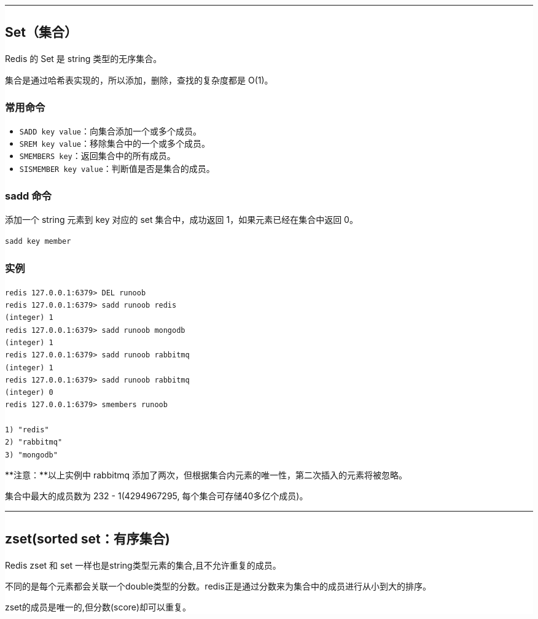 * * *

## Set（集合）

Redis 的 Set 是 string 类型的无序集合。

集合是通过哈希表实现的，所以添加，删除，查找的复杂度都是 O(1)。

### 常用命令

+   `SADD key value`：向集合添加一个或多个成员。
+   `SREM key value`：移除集合中的一个或多个成员。
+   `SMEMBERS key`：返回集合中的所有成员。
+   `SISMEMBER key value`：判断值是否是集合的成员。

### sadd 命令

添加一个 string 元素到 key 对应的 set 集合中，成功返回 1，如果元素已经在集合中返回 0。

```
sadd key member
```

### 实例

```
redis 127.0.0.1:6379> DEL runoob
redis 127.0.0.1:6379> sadd runoob redis
(integer) 1
redis 127.0.0.1:6379> sadd runoob mongodb
(integer) 1
redis 127.0.0.1:6379> sadd runoob rabbitmq
(integer) 1
redis 127.0.0.1:6379> sadd runoob rabbitmq
(integer) 0
redis 127.0.0.1:6379> smembers runoob

1) "redis"
2) "rabbitmq"
3) "mongodb"
```

**注意：**以上实例中 rabbitmq 添加了两次，但根据集合内元素的唯一性，第二次插入的元素将被忽略。

集合中最大的成员数为 232 - 1(4294967295, 每个集合可存储40多亿个成员)。

* * *

## zset(sorted set：有序集合)

Redis zset 和 set 一样也是string类型元素的集合,且不允许重复的成员。

不同的是每个元素都会关联一个double类型的分数。redis正是通过分数来为集合中的成员进行从小到大的排序。

zset的成员是唯一的,但分数(score)却可以重复。
